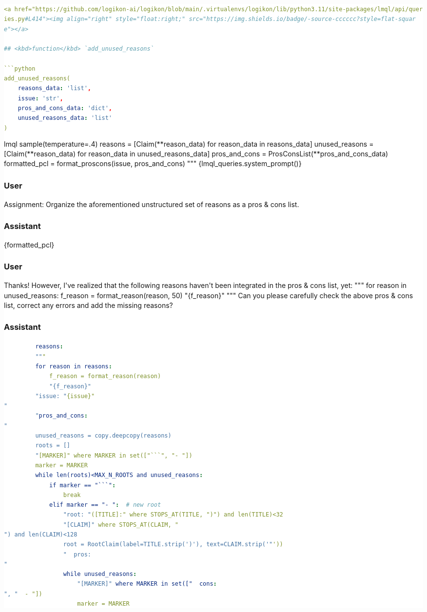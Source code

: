 ```yaml
<a href="https://github.com/logikon-ai/logikon/blob/main/.virtualenvs/logikon/lib/python3.11/site-packages/lmql/api/queries.py#L414"><img align="right" style="float:right;" src="https://img.shields.io/badge/-source-cccccc?style=flat-square"></a>

## <kbd>function</kbd> `add_unused_reasons`

```python
add_unused_reasons(
    reasons_data: 'list',
    issue: 'str',
    pros_and_cons_data: 'dict',
    unused_reasons_data: 'list'
)
```

lmql  sample(temperature=.4)  reasons = [Claim(**reason_data) for reason_data in reasons_data]  unused_reasons = [Claim(**reason_data) for reason_data in unused_reasons_data]  pros_and_cons = ProsConsList(**pros_and_cons_data)  formatted_pcl = format_proscons(issue, pros_and_cons)  """  {lmql_queries.system_prompt()} 

 ### User 

 Assignment: Organize the aforementioned unstructured set of reasons as a pros & cons list. 

 ### Assistant 

 {formatted_pcl} 

 ### User 

 Thanks! However, I've realized that the following reasons haven't been integrated in the pros & cons list, yet:  """  for reason in unused_reasons:  f_reason = format_reason(reason, 50)  "{f_reason}"  """  Can you please carefully check the above pros & cons list, correct any errors and add the missing reasons? 

 ### Assistant 

```yaml
         reasons:
         """
         for reason in reasons:
             f_reason = format_reason(reason)
             "{f_reason}"
         "issue: "{issue}"
"
         "pros_and_cons:
"
         unused_reasons = copy.deepcopy(reasons)
         roots = []
         "[MARKER]" where MARKER in set(["```", "- "])
         marker = MARKER
         while len(roots)<MAX_N_ROOTS and unused_reasons:
             if marker == "```":
                 break
             elif marker == "- ":  # new root
                 "root: "([TITLE]:" where STOPS_AT(TITLE, ")") and len(TITLE)<32
                 "[CLAIM]" where STOPS_AT(CLAIM, "
") and len(CLAIM)<128
                 root = RootClaim(label=TITLE.strip(')'), text=CLAIM.strip('"'))
                 "  pros:
"
                 while unused_reasons:
                     "[MARKER]" where MARKER in set(["  cons:
", "  - "])
                     marker = MARKER
```
